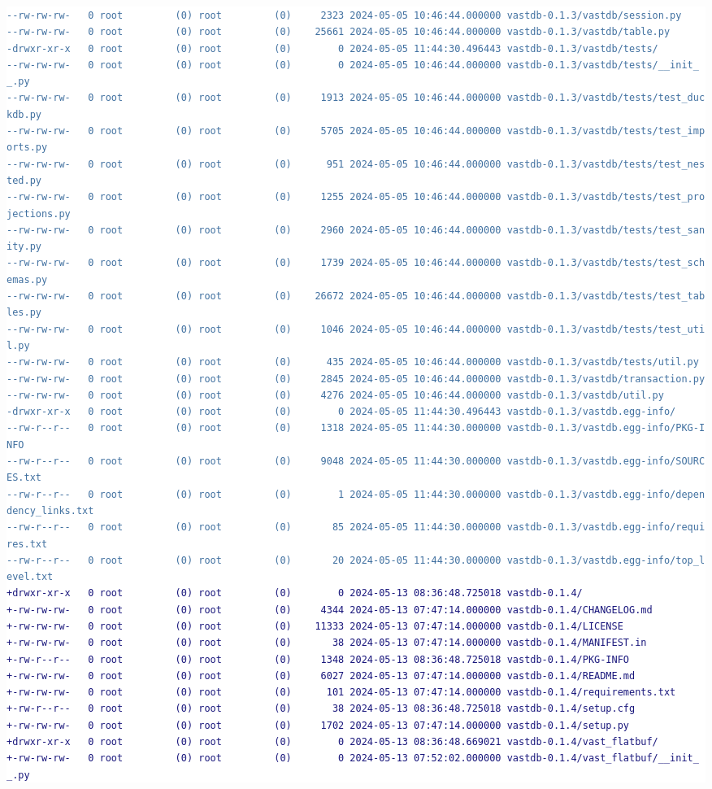 ```diff
--rw-rw-rw-   0 root         (0) root         (0)     2323 2024-05-05 10:46:44.000000 vastdb-0.1.3/vastdb/session.py
--rw-rw-rw-   0 root         (0) root         (0)    25661 2024-05-05 10:46:44.000000 vastdb-0.1.3/vastdb/table.py
-drwxr-xr-x   0 root         (0) root         (0)        0 2024-05-05 11:44:30.496443 vastdb-0.1.3/vastdb/tests/
--rw-rw-rw-   0 root         (0) root         (0)        0 2024-05-05 10:46:44.000000 vastdb-0.1.3/vastdb/tests/__init__.py
--rw-rw-rw-   0 root         (0) root         (0)     1913 2024-05-05 10:46:44.000000 vastdb-0.1.3/vastdb/tests/test_duckdb.py
--rw-rw-rw-   0 root         (0) root         (0)     5705 2024-05-05 10:46:44.000000 vastdb-0.1.3/vastdb/tests/test_imports.py
--rw-rw-rw-   0 root         (0) root         (0)      951 2024-05-05 10:46:44.000000 vastdb-0.1.3/vastdb/tests/test_nested.py
--rw-rw-rw-   0 root         (0) root         (0)     1255 2024-05-05 10:46:44.000000 vastdb-0.1.3/vastdb/tests/test_projections.py
--rw-rw-rw-   0 root         (0) root         (0)     2960 2024-05-05 10:46:44.000000 vastdb-0.1.3/vastdb/tests/test_sanity.py
--rw-rw-rw-   0 root         (0) root         (0)     1739 2024-05-05 10:46:44.000000 vastdb-0.1.3/vastdb/tests/test_schemas.py
--rw-rw-rw-   0 root         (0) root         (0)    26672 2024-05-05 10:46:44.000000 vastdb-0.1.3/vastdb/tests/test_tables.py
--rw-rw-rw-   0 root         (0) root         (0)     1046 2024-05-05 10:46:44.000000 vastdb-0.1.3/vastdb/tests/test_util.py
--rw-rw-rw-   0 root         (0) root         (0)      435 2024-05-05 10:46:44.000000 vastdb-0.1.3/vastdb/tests/util.py
--rw-rw-rw-   0 root         (0) root         (0)     2845 2024-05-05 10:46:44.000000 vastdb-0.1.3/vastdb/transaction.py
--rw-rw-rw-   0 root         (0) root         (0)     4276 2024-05-05 10:46:44.000000 vastdb-0.1.3/vastdb/util.py
-drwxr-xr-x   0 root         (0) root         (0)        0 2024-05-05 11:44:30.496443 vastdb-0.1.3/vastdb.egg-info/
--rw-r--r--   0 root         (0) root         (0)     1318 2024-05-05 11:44:30.000000 vastdb-0.1.3/vastdb.egg-info/PKG-INFO
--rw-r--r--   0 root         (0) root         (0)     9048 2024-05-05 11:44:30.000000 vastdb-0.1.3/vastdb.egg-info/SOURCES.txt
--rw-r--r--   0 root         (0) root         (0)        1 2024-05-05 11:44:30.000000 vastdb-0.1.3/vastdb.egg-info/dependency_links.txt
--rw-r--r--   0 root         (0) root         (0)       85 2024-05-05 11:44:30.000000 vastdb-0.1.3/vastdb.egg-info/requires.txt
--rw-r--r--   0 root         (0) root         (0)       20 2024-05-05 11:44:30.000000 vastdb-0.1.3/vastdb.egg-info/top_level.txt
+drwxr-xr-x   0 root         (0) root         (0)        0 2024-05-13 08:36:48.725018 vastdb-0.1.4/
+-rw-rw-rw-   0 root         (0) root         (0)     4344 2024-05-13 07:47:14.000000 vastdb-0.1.4/CHANGELOG.md
+-rw-rw-rw-   0 root         (0) root         (0)    11333 2024-05-13 07:47:14.000000 vastdb-0.1.4/LICENSE
+-rw-rw-rw-   0 root         (0) root         (0)       38 2024-05-13 07:47:14.000000 vastdb-0.1.4/MANIFEST.in
+-rw-r--r--   0 root         (0) root         (0)     1348 2024-05-13 08:36:48.725018 vastdb-0.1.4/PKG-INFO
+-rw-rw-rw-   0 root         (0) root         (0)     6027 2024-05-13 07:47:14.000000 vastdb-0.1.4/README.md
+-rw-rw-rw-   0 root         (0) root         (0)      101 2024-05-13 07:47:14.000000 vastdb-0.1.4/requirements.txt
+-rw-r--r--   0 root         (0) root         (0)       38 2024-05-13 08:36:48.725018 vastdb-0.1.4/setup.cfg
+-rw-rw-rw-   0 root         (0) root         (0)     1702 2024-05-13 07:47:14.000000 vastdb-0.1.4/setup.py
+drwxr-xr-x   0 root         (0) root         (0)        0 2024-05-13 08:36:48.669021 vastdb-0.1.4/vast_flatbuf/
+-rw-rw-rw-   0 root         (0) root         (0)        0 2024-05-13 07:52:02.000000 vastdb-0.1.4/vast_flatbuf/__init__.py
```
